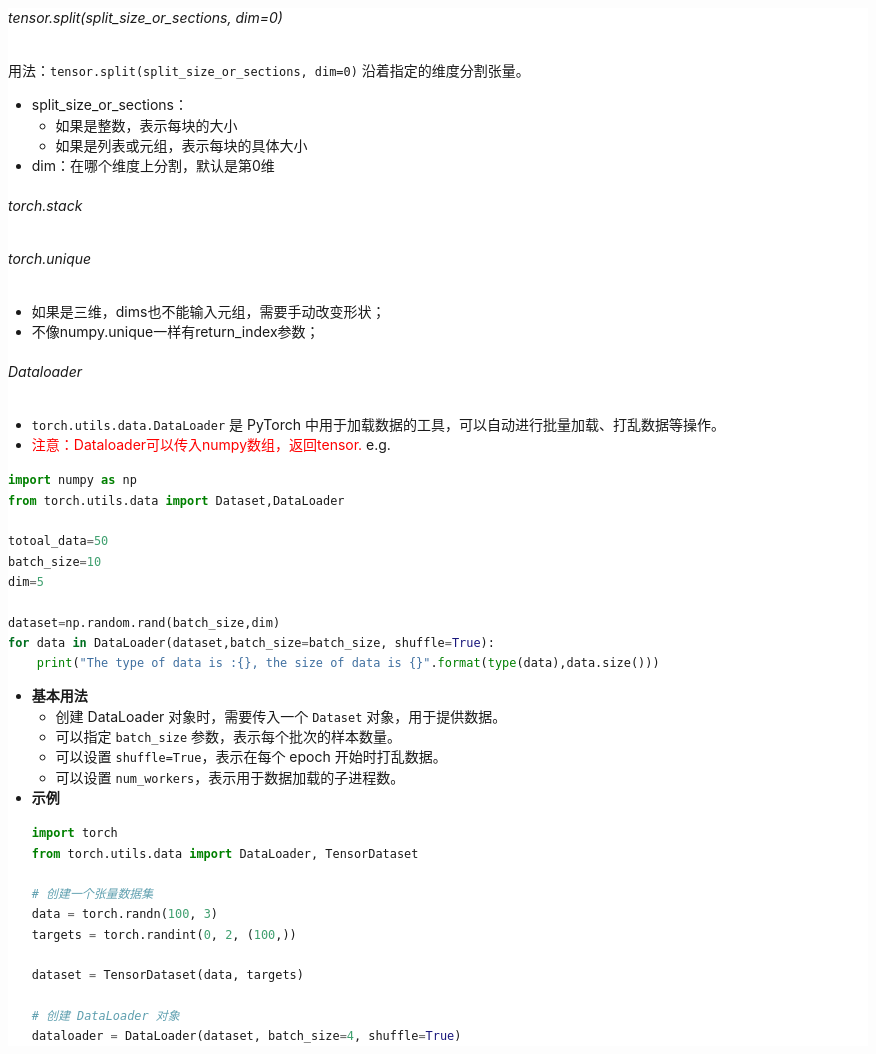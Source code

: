 ###### tensor.split(split_size_or_sections, dim=0)
用法：`tensor.split(split_size_or_sections, dim=0)`
沿着指定的维度分割张量。
- split_size_or_sections：
    - 如果是整数，表示每块的大小
    - 如果是列表或元组，表示每块的具体大小
- dim：在哪个维度上分割，默认是第0维


###### torch.stack


###### torch.unique 
- 如果是三维，dims也不能输入元组，需要手动改变形状；
- 不像numpy.unique一样有return_index参数；




###### Dataloader
    
 - `torch.utils.data.DataLoader` 是 PyTorch 中用于加载数据的工具，可以自动进行批量加载、打乱数据等操作。
 - <font color='red'>注意：Dataloader可以传入numpy数组，返回tensor.</font>
 e.g.
 ```python
 import numpy as np
 from torch.utils.data import Dataset,DataLoader

 totoal_data=50
 batch_size=10
 dim=5

 dataset=np.random.rand(batch_size,dim)
 for data in DataLoader(dataset,batch_size=batch_size, shuffle=True):
     print("The type of data is :{}, the size of data is {}".format(type(data),data.size()))
 ```     
 - **基本用法**
     - 创建 DataLoader 对象时，需要传入一个 `Dataset` 对象，用于提供数据。
     - 可以指定 `batch_size` 参数，表示每个批次的样本数量。
     - 可以设置 `shuffle=True`，表示在每个 epoch 开始时打乱数据。
     - 可以设置 `num_workers`，表示用于数据加载的子进程数。
 - **示例**
     ```python
     import torch
     from torch.utils.data import DataLoader, TensorDataset

     # 创建一个张量数据集
     data = torch.randn(100, 3)
     targets = torch.randint(0, 2, (100,))

     dataset = TensorDataset(data, targets)

     # 创建 DataLoader 对象
     dataloader = DataLoader(dataset, batch_size=4, shuffle=True)
